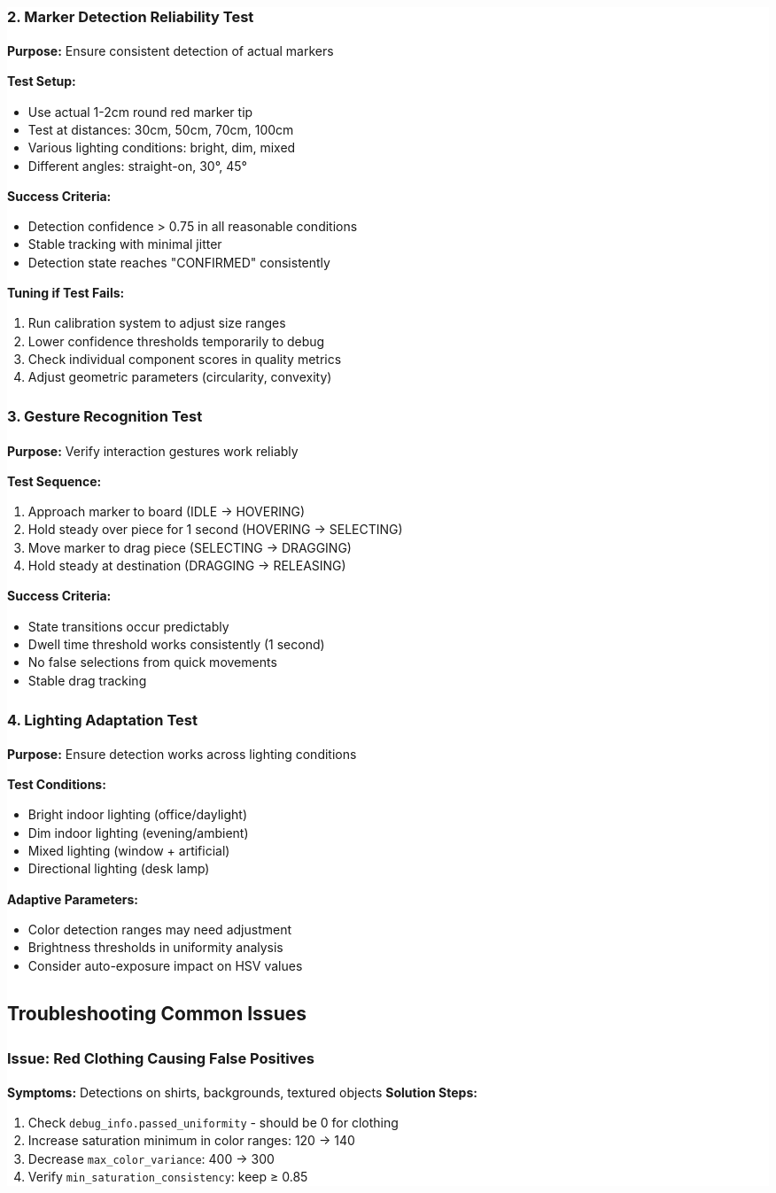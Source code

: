 ### 2. Marker Detection Reliability Test
**Purpose:** Ensure consistent detection of actual markers

**Test Setup:**
- Use actual 1-2cm round red marker tip
- Test at distances: 30cm, 50cm, 70cm, 100cm
- Various lighting conditions: bright, dim, mixed
- Different angles: straight-on, 30°, 45°

**Success Criteria:**
- Detection confidence > 0.75 in all reasonable conditions
- Stable tracking with minimal jitter
- Detection state reaches "CONFIRMED" consistently

**Tuning if Test Fails:**
1. Run calibration system to adjust size ranges
2. Lower confidence thresholds temporarily to debug
3. Check individual component scores in quality metrics
4. Adjust geometric parameters (circularity, convexity)

### 3. Gesture Recognition Test
**Purpose:** Verify interaction gestures work reliably

**Test Sequence:**
1. Approach marker to board (IDLE → HOVERING)
2. Hold steady over piece for 1 second (HOVERING → SELECTING)  
3. Move marker to drag piece (SELECTING → DRAGGING)
4. Hold steady at destination (DRAGGING → RELEASING)

**Success Criteria:**
- State transitions occur predictably
- Dwell time threshold works consistently (1 second)
- No false selections from quick movements
- Stable drag tracking

### 4. Lighting Adaptation Test
**Purpose:** Ensure detection works across lighting conditions

**Test Conditions:**
- Bright indoor lighting (office/daylight)
- Dim indoor lighting (evening/ambient)
- Mixed lighting (window + artificial)
- Directional lighting (desk lamp)

**Adaptive Parameters:**
- Color detection ranges may need adjustment
- Brightness thresholds in uniformity analysis
- Consider auto-exposure impact on HSV values

## Troubleshooting Common Issues

### Issue: Red Clothing Causing False Positives
**Symptoms:** Detections on shirts, backgrounds, textured objects
**Solution Steps:**
1. Check `debug_info.passed_uniformity` - should be 0 for clothing
2. Increase saturation minimum in color ranges: 120 → 140
3. Decrease `max_color_variance`: 400 → 300
4. Verify `min_saturation_consistency`: keep ≥ 0.85
